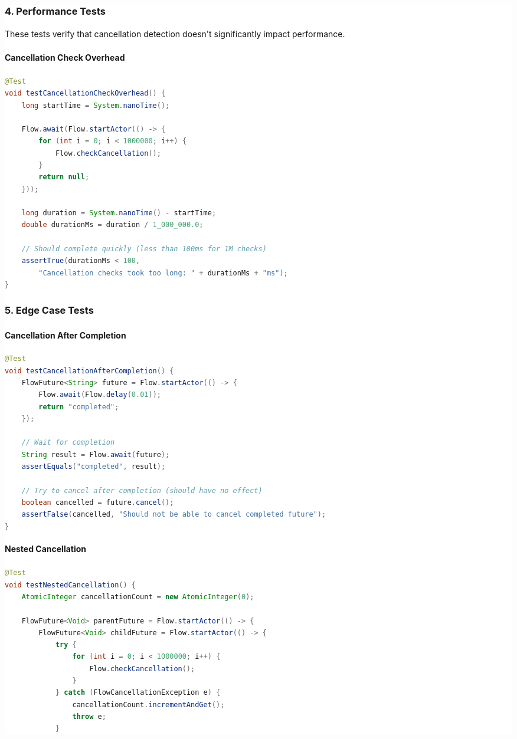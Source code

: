 ### 4. Performance Tests

These tests verify that cancellation detection doesn't significantly impact performance.

#### Cancellation Check Overhead

```java
@Test
void testCancellationCheckOverhead() {
    long startTime = System.nanoTime();
    
    Flow.await(Flow.startActor(() -> {
        for (int i = 0; i < 1000000; i++) {
            Flow.checkCancellation();
        }
        return null;
    }));
    
    long duration = System.nanoTime() - startTime;
    double durationMs = duration / 1_000_000.0;
    
    // Should complete quickly (less than 100ms for 1M checks)
    assertTrue(durationMs < 100, 
        "Cancellation checks took too long: " + durationMs + "ms");
}
```

### 5. Edge Case Tests

#### Cancellation After Completion

```java
@Test
void testCancellationAfterCompletion() {
    FlowFuture<String> future = Flow.startActor(() -> {
        Flow.await(Flow.delay(0.01));
        return "completed";
    });
    
    // Wait for completion
    String result = Flow.await(future);
    assertEquals("completed", result);
    
    // Try to cancel after completion (should have no effect)
    boolean cancelled = future.cancel();
    assertFalse(cancelled, "Should not be able to cancel completed future");
}
```

#### Nested Cancellation

```java
@Test
void testNestedCancellation() {
    AtomicInteger cancellationCount = new AtomicInteger(0);
    
    FlowFuture<Void> parentFuture = Flow.startActor(() -> {
        FlowFuture<Void> childFuture = Flow.startActor(() -> {
            try {
                for (int i = 0; i < 1000000; i++) {
                    Flow.checkCancellation();
                }
            } catch (FlowCancellationException e) {
                cancellationCount.incrementAndGet();
                throw e;
            }
```